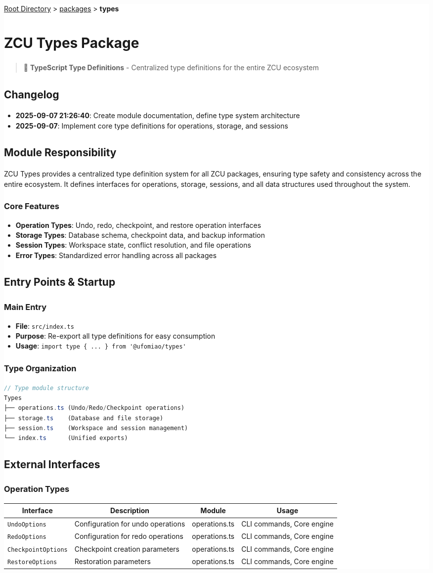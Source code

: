 [Root Directory](../../CLAUDE.md) > [packages](../) > **types**

# ZCU Types Package

> 📝 **TypeScript Type Definitions** - Centralized type definitions for the entire ZCU ecosystem

## Changelog

- **2025-09-07 21:26:40**: Create module documentation, define type system architecture
- **2025-09-07**: Implement core type definitions for operations, storage, and sessions

## Module Responsibility

ZCU Types provides a centralized type definition system for all ZCU packages, ensuring type safety and consistency across the entire ecosystem. It defines interfaces for operations, storage, sessions, and all data structures used throughout the system.

### Core Features
- **Operation Types**: Undo, redo, checkpoint, and restore operation interfaces
- **Storage Types**: Database schema, checkpoint data, and backup information
- **Session Types**: Workspace state, conflict resolution, and file operations
- **Error Types**: Standardized error handling across all packages

## Entry Points & Startup

### Main Entry
- **File**: `src/index.ts`
- **Purpose**: Re-export all type definitions for easy consumption
- **Usage**: `import type { ... } from '@ufomiao/types'`

### Type Organization
```typescript
// Type module structure
Types
├── operations.ts (Undo/Redo/Checkpoint operations)
├── storage.ts    (Database and file storage)
├── session.ts    (Workspace and session management)
└── index.ts      (Unified exports)
```

## External Interfaces

### Operation Types

| Interface | Description | Module | Usage |
|-----------|-------------|---------|--------|
| `UndoOptions` | Configuration for undo operations | operations.ts | CLI commands, Core engine |
| `RedoOptions` | Configuration for redo operations | operations.ts | CLI commands, Core engine |
| `CheckpointOptions` | Checkpoint creation parameters | operations.ts | CLI commands, Core engine |
| `RestoreOptions` | Restoration parameters | operations.ts | CLI commands, Core engine |
